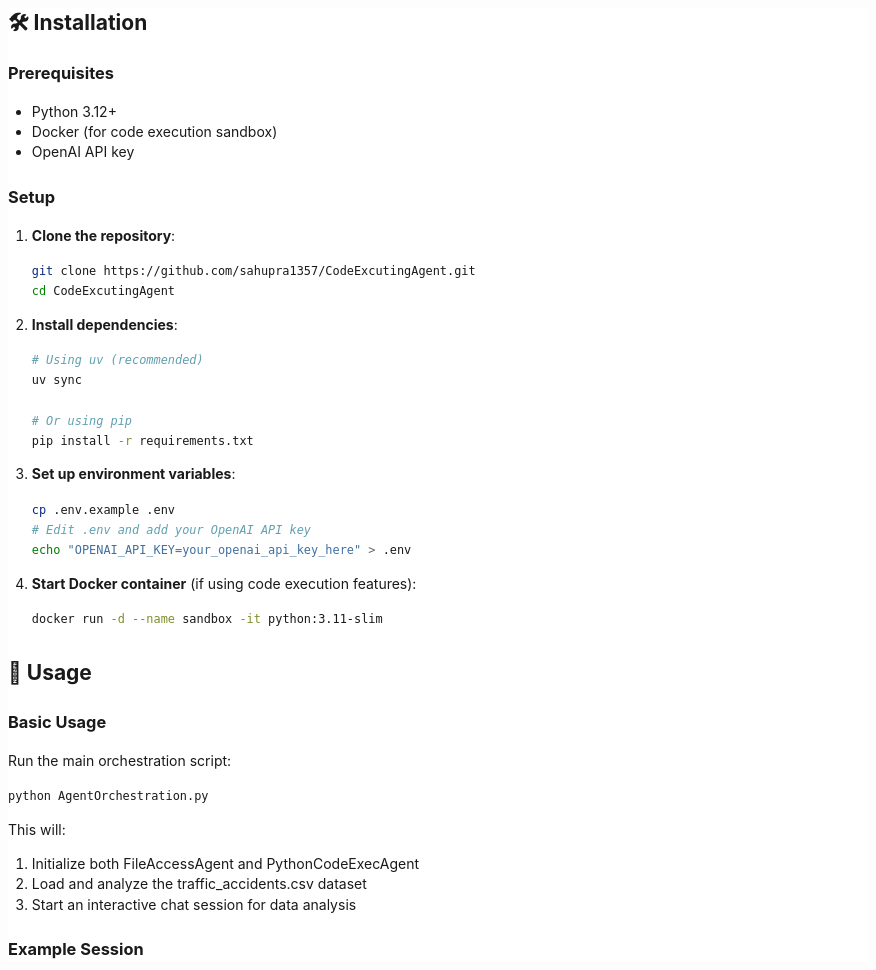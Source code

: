 ## 🛠️ Installation

### Prerequisites

- Python 3.12+
- Docker (for code execution sandbox)
- OpenAI API key

### Setup

1. **Clone the repository**:
   ```bash
   git clone https://github.com/sahupra1357/CodeExcutingAgent.git
   cd CodeExcutingAgent
   ```

2. **Install dependencies**:
   ```bash
   # Using uv (recommended)
   uv sync
   
   # Or using pip
   pip install -r requirements.txt
   ```

3. **Set up environment variables**:
   ```bash
   cp .env.example .env
   # Edit .env and add your OpenAI API key
   echo "OPENAI_API_KEY=your_openai_api_key_here" > .env
   ```

4. **Start Docker container** (if using code execution features):
   ```bash
   docker run -d --name sandbox -it python:3.11-slim
   ```

## 🚀 Usage

### Basic Usage

Run the main orchestration script:

```bash
python AgentOrchestration.py
```

This will:
1. Initialize both FileAccessAgent and PythonCodeExecAgent
2. Load and analyze the traffic_accidents.csv dataset
3. Start an interactive chat session for data analysis

### Example Session
